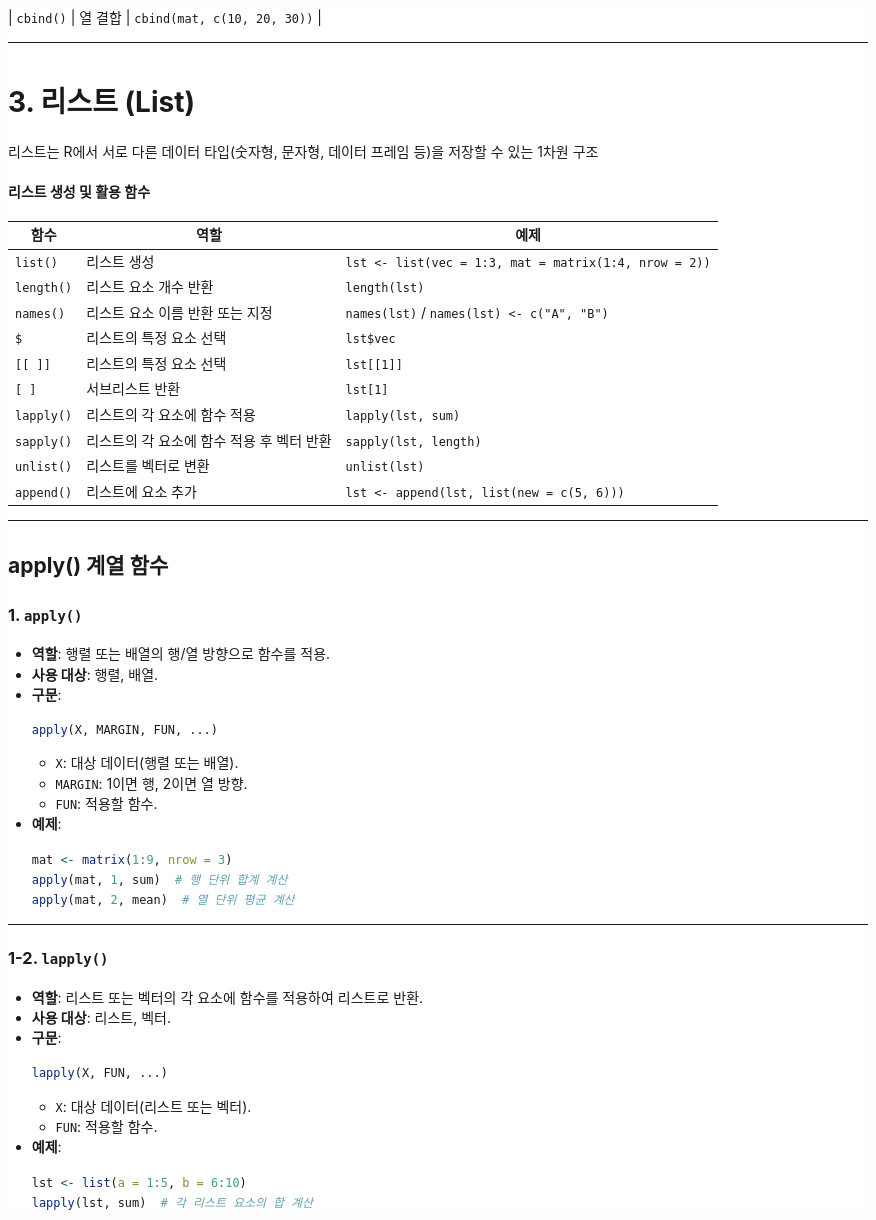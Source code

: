 | `cbind()`          | 열 결합                              | `cbind(mat, c(10, 20, 30))`            |

---

# **3. 리스트 (List)**  
리스트는 R에서 서로 다른 데이터 타입(숫자형, 문자형, 데이터 프레임 등)을 저장할 수 있는 1차원 구조

#### **리스트 생성 및 활용 함수**
| **함수**          | **역할**                              | **예제**                                |
|-------------------|--------------------------------------|----------------------------------------|
| `list()`          | 리스트 생성                          | `lst <- list(vec = 1:3, mat = matrix(1:4, nrow = 2))` |
| `length()`        | 리스트 요소 개수 반환                | `length(lst)`                          |
| `names()`         | 리스트 요소 이름 반환 또는 지정       | `names(lst)` / `names(lst) <- c("A", "B")` |
| `$`               | 리스트의 특정 요소 선택              | `lst$vec`                              |
| `[[ ]]`           | 리스트의 특정 요소 선택              | `lst[[1]]`                             |
| `[ ]`             | 서브리스트 반환                     | `lst[1]`                               |
| `lapply()`        | 리스트의 각 요소에 함수 적용         | `lapply(lst, sum)`                     |
| `sapply()`        | 리스트의 각 요소에 함수 적용 후 벡터 반환 | `sapply(lst, length)`                 |
| `unlist()`        | 리스트를 벡터로 변환                | `unlist(lst)`                          |
| `append()`        | 리스트에 요소 추가                  | `lst <- append(lst, list(new = c(5, 6)))` |

---
## apply() 계열 함수
### **1. `apply()`**
- **역할**: 행렬 또는 배열의 행/열 방향으로 함수를 적용.
- **사용 대상**: 행렬, 배열.
- **구문**:
  ```R
  apply(X, MARGIN, FUN, ...)
  ```
  - `X`: 대상 데이터(행렬 또는 배열).
  - `MARGIN`: 1이면 행, 2이면 열 방향.
  - `FUN`: 적용할 함수.
- **예제**:
  ```R
  mat <- matrix(1:9, nrow = 3)
  apply(mat, 1, sum)  # 행 단위 합계 계산
  apply(mat, 2, mean)  # 열 단위 평균 계산
  ```

---

### **1-2. `lapply()`**
- **역할**: 리스트 또는 벡터의 각 요소에 함수를 적용하여 리스트로 반환.
- **사용 대상**: 리스트, 벡터.
- **구문**:
  ```R
  lapply(X, FUN, ...)
  ```
  - `X`: 대상 데이터(리스트 또는 벡터).
  - `FUN`: 적용할 함수.
- **예제**:
  ```R
  lst <- list(a = 1:5, b = 6:10)
  lapply(lst, sum)  # 각 리스트 요소의 합 계산
  ```